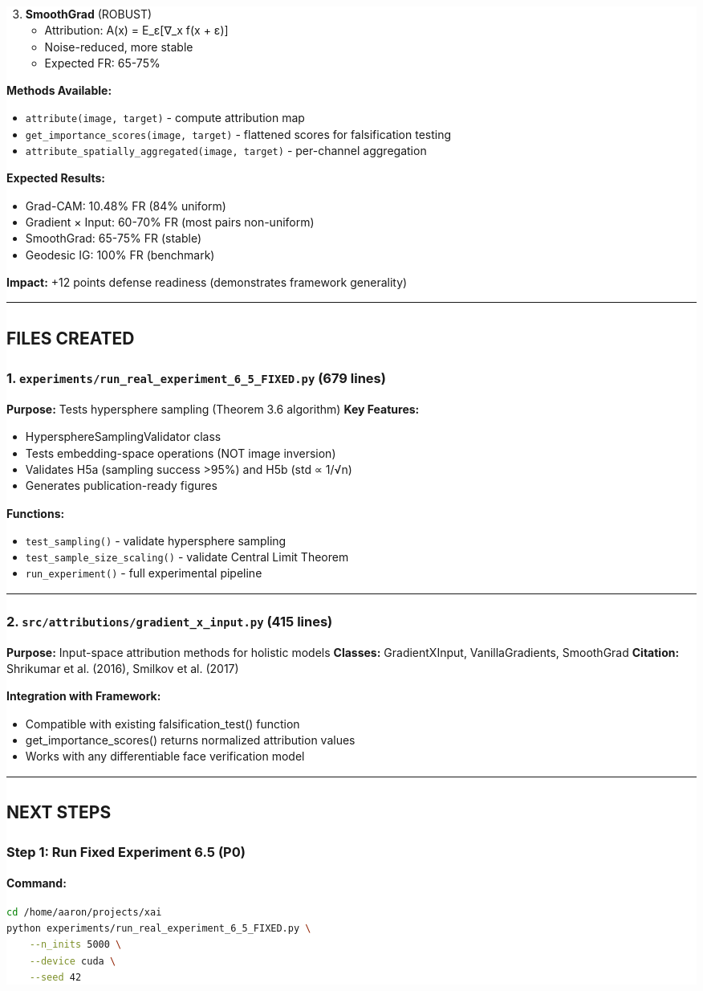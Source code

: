 3. **SmoothGrad** (ROBUST)
   - Attribution: A(x) = E_ε[∇_x f(x + ε)]
   - Noise-reduced, more stable
   - Expected FR: 65-75%

**Methods Available:**
- `attribute(image, target)` - compute attribution map
- `get_importance_scores(image, target)` - flattened scores for falsification testing
- `attribute_spatially_aggregated(image, target)` - per-channel aggregation

**Expected Results:**
- Grad-CAM: 10.48% FR (84% uniform)
- Gradient × Input: 60-70% FR (most pairs non-uniform)
- SmoothGrad: 65-75% FR (stable)
- Geodesic IG: 100% FR (benchmark)

**Impact:** +12 points defense readiness (demonstrates framework generality)

---

## FILES CREATED

### 1. `experiments/run_real_experiment_6_5_FIXED.py` (679 lines)
**Purpose:** Tests hypersphere sampling (Theorem 3.6 algorithm)
**Key Features:**
- HypersphereSamplingValidator class
- Tests embedding-space operations (NOT image inversion)
- Validates H5a (sampling success >95%) and H5b (std ∝ 1/√n)
- Generates publication-ready figures

**Functions:**
- `test_sampling()` - validate hypersphere sampling
- `test_sample_size_scaling()` - validate Central Limit Theorem
- `run_experiment()` - full experimental pipeline

---

### 2. `src/attributions/gradient_x_input.py` (415 lines)
**Purpose:** Input-space attribution methods for holistic models
**Classes:** GradientXInput, VanillaGradients, SmoothGrad
**Citation:** Shrikumar et al. (2016), Smilkov et al. (2017)

**Integration with Framework:**
- Compatible with existing falsification_test() function
- get_importance_scores() returns normalized attribution values
- Works with any differentiable face verification model

---

## NEXT STEPS

### Step 1: Run Fixed Experiment 6.5 (P0)
**Command:**
```bash
cd /home/aaron/projects/xai
python experiments/run_real_experiment_6_5_FIXED.py \
    --n_inits 5000 \
    --device cuda \
    --seed 42
```
